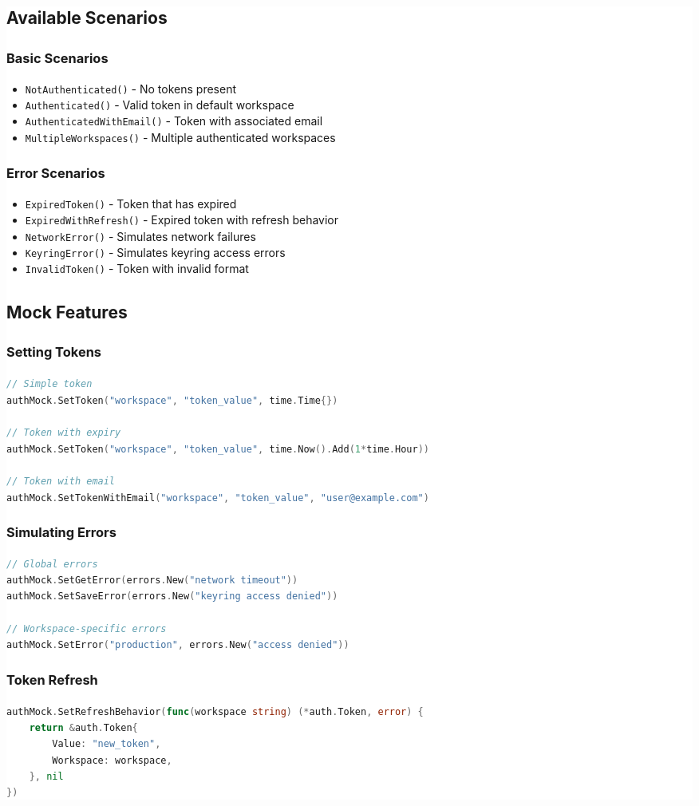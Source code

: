 ## Available Scenarios

### Basic Scenarios
- `NotAuthenticated()` - No tokens present
- `Authenticated()` - Valid token in default workspace
- `AuthenticatedWithEmail()` - Token with associated email
- `MultipleWorkspaces()` - Multiple authenticated workspaces

### Error Scenarios
- `ExpiredToken()` - Token that has expired
- `ExpiredWithRefresh()` - Expired token with refresh behavior
- `NetworkError()` - Simulates network failures
- `KeyringError()` - Simulates keyring access errors
- `InvalidToken()` - Token with invalid format

## Mock Features

### Setting Tokens

```go
// Simple token
authMock.SetToken("workspace", "token_value", time.Time{})

// Token with expiry
authMock.SetToken("workspace", "token_value", time.Now().Add(1*time.Hour))

// Token with email
authMock.SetTokenWithEmail("workspace", "token_value", "user@example.com")
```

### Simulating Errors

```go
// Global errors
authMock.SetGetError(errors.New("network timeout"))
authMock.SetSaveError(errors.New("keyring access denied"))

// Workspace-specific errors
authMock.SetError("production", errors.New("access denied"))
```

### Token Refresh

```go
authMock.SetRefreshBehavior(func(workspace string) (*auth.Token, error) {
    return &auth.Token{
        Value: "new_token",
        Workspace: workspace,
    }, nil
})
```
